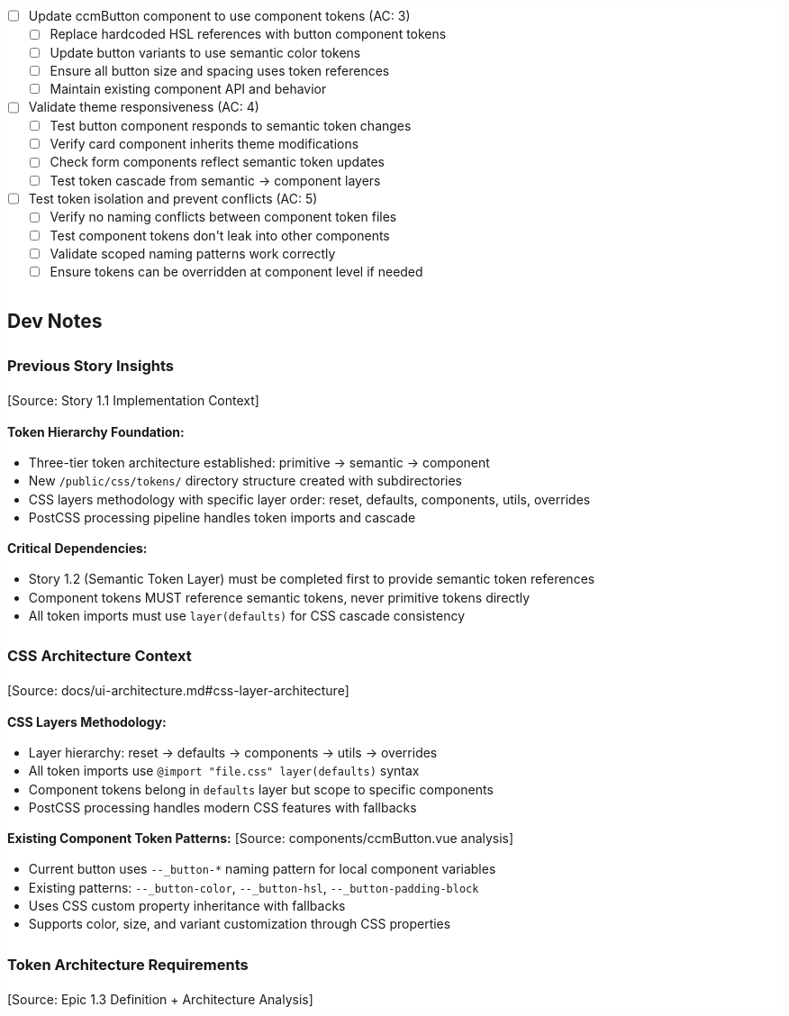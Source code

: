 - [ ] Update ccmButton component to use component tokens (AC: 3)
  - [ ] Replace hardcoded HSL references with button component tokens
  - [ ] Update button variants to use semantic color tokens
  - [ ] Ensure all button size and spacing uses token references
  - [ ] Maintain existing component API and behavior

- [ ] Validate theme responsiveness (AC: 4)
  - [ ] Test button component responds to semantic token changes
  - [ ] Verify card component inherits theme modifications
  - [ ] Check form components reflect semantic token updates
  - [ ] Test token cascade from semantic → component layers

- [ ] Test token isolation and prevent conflicts (AC: 5)
  - [ ] Verify no naming conflicts between component token files
  - [ ] Test component tokens don't leak into other components
  - [ ] Validate scoped naming patterns work correctly
  - [ ] Ensure tokens can be overridden at component level if needed

## Dev Notes

### Previous Story Insights
[Source: Story 1.1 Implementation Context]

**Token Hierarchy Foundation:**
- Three-tier token architecture established: primitive → semantic → component
- New `/public/css/tokens/` directory structure created with subdirectories
- CSS layers methodology with specific layer order: reset, defaults, components, utils, overrides
- PostCSS processing pipeline handles token imports and cascade

**Critical Dependencies:**
- Story 1.2 (Semantic Token Layer) must be completed first to provide semantic token references
- Component tokens MUST reference semantic tokens, never primitive tokens directly
- All token imports must use `layer(defaults)` for CSS cascade consistency

### CSS Architecture Context
[Source: docs/ui-architecture.md#css-layer-architecture]

**CSS Layers Methodology:**
- Layer hierarchy: reset → defaults → components → utils → overrides
- All token imports use `@import "file.css" layer(defaults)` syntax
- Component tokens belong in `defaults` layer but scope to specific components
- PostCSS processing handles modern CSS features with fallbacks

**Existing Component Token Patterns:**
[Source: components/ccmButton.vue analysis]
- Current button uses `--_button-*` naming pattern for local component variables
- Existing patterns: `--_button-color`, `--_button-hsl`, `--_button-padding-block`
- Uses CSS custom property inheritance with fallbacks
- Supports color, size, and variant customization through CSS properties

### Token Architecture Requirements
[Source: Epic 1.3 Definition + Architecture Analysis]
